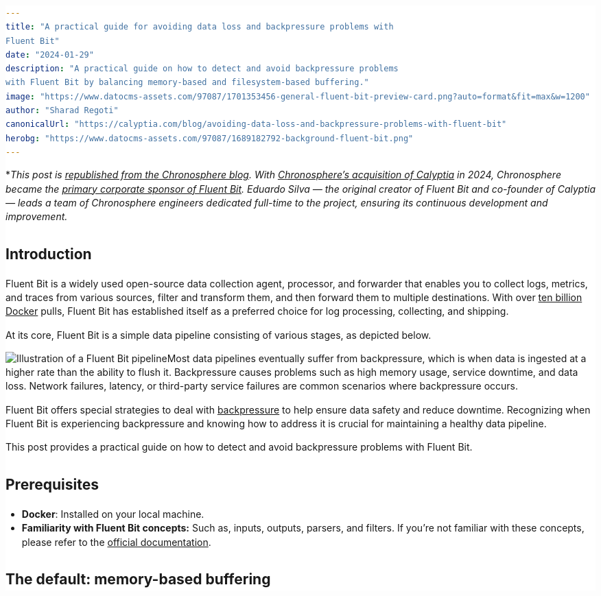 ```yaml
---
title: "A practical guide for avoiding data loss and backpressure problems with
Fluent Bit"
date: "2024-01-29"
description: "A practical guide on how to detect and avoid backpressure problems
with Fluent Bit by balancing memory-based and filesystem-based buffering."
image: "https://www.datocms-assets.com/97087/1701353456-general-fluent-bit-preview-card.png?auto=format&fit=max&w=1200"
author: "Sharad Regoti"
canonicalUrl: "https://calyptia.com/blog/avoiding-data-loss-and-backpressure-problems-with-fluent-bit"
herobg: "https://www.datocms-assets.com/97087/1689182792-background-fluent-bit.png"
---
```

**This post is [republished from the Chronosphere blog](https://calyptia.com/blog/avoiding-data-loss-and-backpressure-problems-with-fluent-bit). With [Chronosphere’s acquisition of Calyptia](https://chronosphere.io/news/chronosphere-acquires-calyptia/) in 2024, Chronosphere became the [primary corporate sponsor of Fluent Bit](https://chronosphere.io/fluent-bit/)</a>. Eduardo Silva — the original creator of Fluent Bit and co-founder of Calyptia — leads a team of Chronosphere engineers dedicated full-time to the project, ensuring its continuous development and improvement.*

## Introduction

Fluent Bit is a widely used open-source data collection agent, processor, and forwarder 
that enables you to collect logs, metrics, and traces from various sources, filter and 
transform them, and then forward them to multiple destinations. With over 
[ten billion Docker](https://calyptia.com/blog/fluent-bit-surpasses-10-billion-docker-pulls) 
pulls, Fluent Bit has established itself as a preferred choice for log processing, 
collecting, and shipping.

At its core, Fluent Bit is a simple data pipeline consisting of various stages,
as depicted below.

![Illustration of a Fluent Bit pipeline](https://calyptia.com/_next/image?url=https://www.datocms-assets.com/97087/1706536426-fluent-bit-pipeline.png&w=3840&q=75)Most data pipelines eventually suffer from backpressure, which is when data is ingested at a higher rate than the ability to flush it. Backpressure causes problems such as high memory usage, service downtime, and data loss. Network failures, latency, or third-party service failures are common scenarios where backpressure occurs.

Fluent Bit offers special strategies to deal with [backpressure](https://www.notion.so/manual/administration/backpressure) to help ensure data safety and reduce downtime. Recognizing when Fluent Bit is experiencing backpressure and knowing how to address it is crucial for maintaining a healthy data pipeline.

This post provides a practical guide on how to detect and avoid backpressure
problems with Fluent Bit.

## Prerequisites

* **Docker**: Installed on your local machine.
* **Familiarity with Fluent Bit concepts:** Such as, inputs, outputs, parsers, 
and filters. If you’re not familiar with these concepts, please refer to the 
[official documentation](https://docs.fluentbit.io/manual/concepts/data-pipeline).

## The default: memory-based buffering
